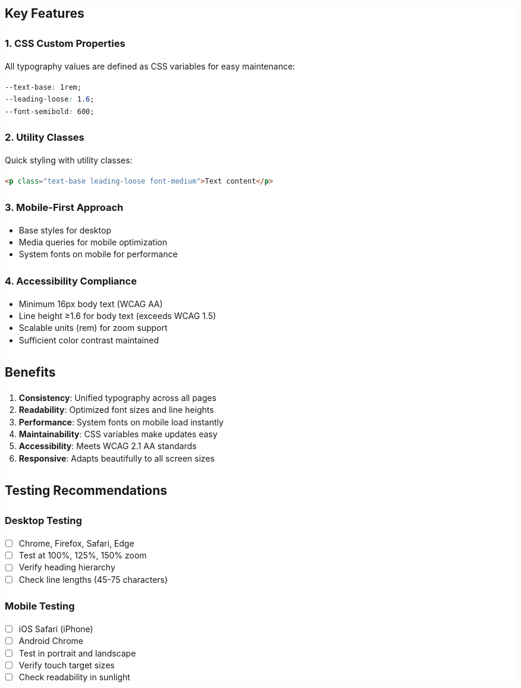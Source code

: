 ## Key Features

### 1. CSS Custom Properties
All typography values are defined as CSS variables for easy maintenance:
```css
--text-base: 1rem;
--leading-loose: 1.6;
--font-semibold: 600;
```

### 2. Utility Classes
Quick styling with utility classes:
```html
<p class="text-base leading-loose font-medium">Text content</p>
```

### 3. Mobile-First Approach
- Base styles for desktop
- Media queries for mobile optimization
- System fonts on mobile for performance

### 4. Accessibility Compliance
- Minimum 16px body text (WCAG AA)
- Line height ≥1.6 for body text (exceeds WCAG 1.5)
- Scalable units (rem) for zoom support
- Sufficient color contrast maintained

## Benefits

1. **Consistency**: Unified typography across all pages
2. **Readability**: Optimized font sizes and line heights
3. **Performance**: System fonts on mobile load instantly
4. **Maintainability**: CSS variables make updates easy
5. **Accessibility**: Meets WCAG 2.1 AA standards
6. **Responsive**: Adapts beautifully to all screen sizes

## Testing Recommendations

### Desktop Testing
- [ ] Chrome, Firefox, Safari, Edge
- [ ] Test at 100%, 125%, 150% zoom
- [ ] Verify heading hierarchy
- [ ] Check line lengths (45-75 characters)

### Mobile Testing
- [ ] iOS Safari (iPhone)
- [ ] Android Chrome
- [ ] Test in portrait and landscape
- [ ] Verify touch target sizes
- [ ] Check readability in sunlight
